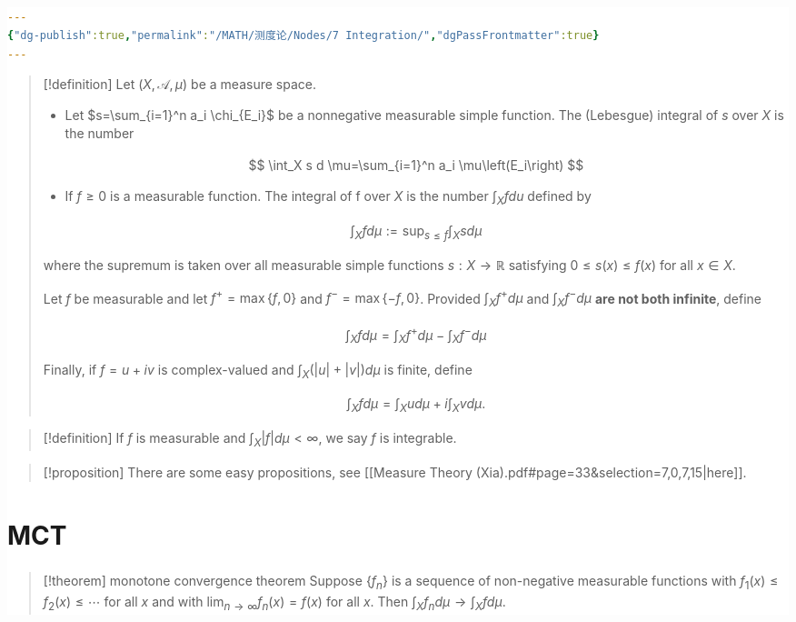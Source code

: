 ```yaml
---
{"dg-publish":true,"permalink":"/MATH/测度论/Nodes/7 Integration/","dgPassFrontmatter":true}
---
```



> [!definition]
> Let $(X, \mathcal{A}, \mu)$ be a measure space.
> - Let $s=\sum_{i=1}^n a_i \chi_{E_i}$ be a nonnegative measurable simple function. The (Lebesgue) integral of $s$ over $X$ is the number
> 
> $$
> \int_X s d \mu=\sum_{i=1}^n a_i \mu\left(E_i\right)
> $$
> 
> - If $f \geq 0$ is a measurable function. The integral of f over $X$ is the number $\int_X f d u$ defined by
> 
> $$
> \int_X f d \mu:=\sup _{s \leq f} \int_X s d \mu
> $$
> 
> where the supremum is taken over all measurable simple functions $s: X \rightarrow \mathbb{R}$ satisfying $0 \leq s(x) \leq f(x)$ for all $x \in X$.
> 
> Let $f$ be measurable and let $f^{+}=\max \{f, 0\}$ and $f^{-}=\max \{-f, 0\}$. Provided $\int_X f^{+} d \mu$ and $\int_X f^{-} d \mu$ **are not both infinite**, define
> 
> $$
> \int_X f d \mu=\int_X f^{+} d \mu-\int_X f^{-} d \mu
> $$
> 
> 
> Finally, if $f=u+i v$ is complex-valued and $\int_X(|u|+|v|) d \mu$ is finite, define
> 
> $$
> \int_X f d \mu=\int_X u d \mu+i \int_X v d \mu .
> $$

> [!definition]
> If $f$ is measurable and $\int_X|f| d \mu<\infty$, we say $f$ is integrable.

> [!proposition]
> There are some easy propositions, see [[Measure  Theory    (Xia).pdf#page=33&selection=7,0,7,15|here]].

# MCT

> [!theorem] monotone convergence theorem
> Suppose $\left\{f_n\right\}$ is a sequence of non-negative measurable functions with $f_1(x) \leq f_2(x) \leq \cdots$ for all $x$ and with $\lim _{n \rightarrow \infty} f_n(x)=f(x)$ for all $x$. Then $\int_X f_n d \mu \rightarrow \int_X f d \mu$.
